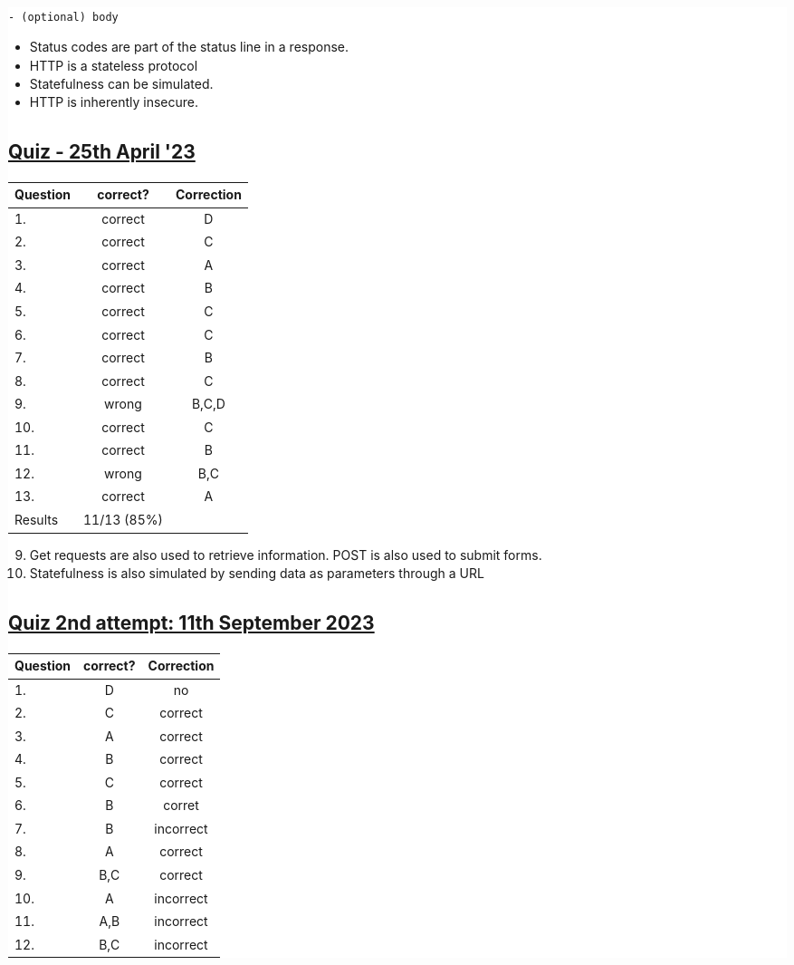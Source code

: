     - (optional) body
- Status codes are part of the status line in a response.
- HTTP is a stateless protocol
- Statefulness can be simulated.
- HTTP is inherently insecure.

## [Quiz - 25th April '23](https://launchschool.com/quizzes/7544b995)

| Question |correct?|Correction |
| :--- | :---: | :---: |
|1.|correct| D
|2.|correct|C
|3.|correct|A
|4.|correct|B
|5.|correct|C
|6.|correct|C
|7.|correct|B
|8.|correct|C
|9.|wrong|B,C,D
|10.|correct|C
|11.|correct|B
|12.|wrong|B,C
|13.|correct|A
| Results| 11/13 (85%)|

9. Get requests are also used to retrieve information. POST is also used to submit forms.
12. Statefulness is also simulated by sending data as parameters through a URL

## [Quiz 2nd attempt: 11th September 2023](https://launchschool.com/quizzes/7544b995)

| Question |correct?|Correction |
| :--- | :---: | :---: |
|1.|D| no|We use DNS to look up what is typed into a browser, to find a specific domain. DNS uses the domain in the URL typed into the browser to look up the IP address associated with that domain. The IP address is then used to look up the requested resource.
|2.|C|correct|
|3.|A|correct|
|4.|B| correct|
|5.|C|correct|
|6.|B|corret|
|7.|B|incorrect| `+` is also used to signify spaces.|
|8.|A|correct|
|9.|B,C|correct|
|10.|A|incorrect|. HTTP headers are name-value pairs included in a HTTP request or response. Headers act as metadata that provides supplemental information about the request or response to aid the server or client in processing the request or response.
|11.|A,B|incorrect| statelessness also means that each request should contain all the information necessary for the request to be fulfilled.|
|12.|B,C| incorrect| statefulness can also be simulated by sending data as parameters through the URL.|